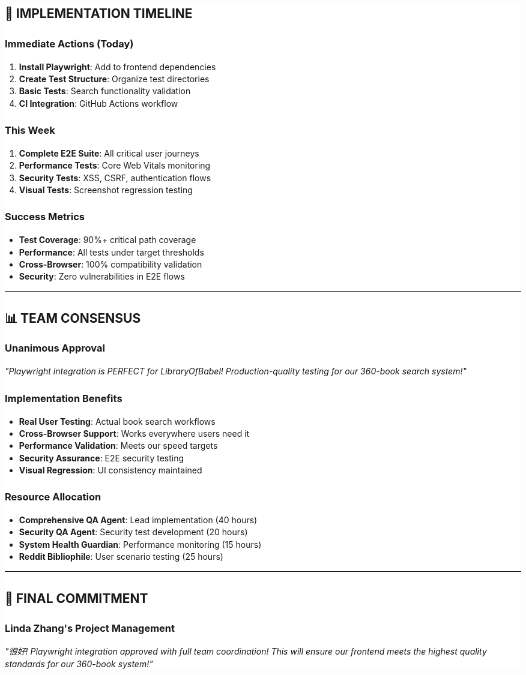 
## 🚀 **IMPLEMENTATION TIMELINE**

### **Immediate Actions (Today)**
1. **Install Playwright**: Add to frontend dependencies
2. **Create Test Structure**: Organize test directories
3. **Basic Tests**: Search functionality validation
4. **CI Integration**: GitHub Actions workflow

### **This Week**
1. **Complete E2E Suite**: All critical user journeys
2. **Performance Tests**: Core Web Vitals monitoring
3. **Security Tests**: XSS, CSRF, authentication flows
4. **Visual Tests**: Screenshot regression testing

### **Success Metrics**
- **Test Coverage**: 90%+ critical path coverage
- **Performance**: All tests under target thresholds
- **Cross-Browser**: 100% compatibility validation
- **Security**: Zero vulnerabilities in E2E flows

---

## 📊 **TEAM CONSENSUS**

### **Unanimous Approval**
*"Playwright integration is PERFECT for LibraryOfBabel! Production-quality testing for our 360-book search system!"*

### **Implementation Benefits**
- **Real User Testing**: Actual book search workflows
- **Cross-Browser Support**: Works everywhere users need it
- **Performance Validation**: Meets our speed targets
- **Security Assurance**: E2E security testing
- **Visual Regression**: UI consistency maintained

### **Resource Allocation**
- **Comprehensive QA Agent**: Lead implementation (40 hours)
- **Security QA Agent**: Security test development (20 hours)
- **System Health Guardian**: Performance monitoring (15 hours)
- **Reddit Bibliophile**: User scenario testing (25 hours)

---

## 🎯 **FINAL COMMITMENT**

### **Linda Zhang's Project Management**
*"很好! Playwright integration approved with full team coordination! This will ensure our frontend meets the highest quality standards for our 360-book system!"*

